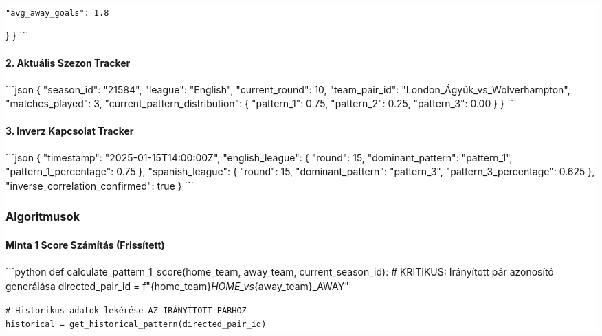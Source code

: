     "avg_away_goals": 1.8
  }
}
\`\`\`

#### 2. Aktuális Szezon Tracker

\`\`\`json
{
  "season_id": "21584",
  "league": "English",
  "current_round": 10,
  "team_pair_id": "London_Ágyúk_vs_Wolverhampton",
  "matches_played": 3,
  "current_pattern_distribution": {
    "pattern_1": 0.75,
    "pattern_2": 0.25,
    "pattern_3": 0.00
  }
}
\`\`\`

#### 3. Inverz Kapcsolat Tracker

\`\`\`json
{
  "timestamp": "2025-01-15T14:00:00Z",
  "english_league": {
    "round": 15,
    "dominant_pattern": "pattern_1",
    "pattern_1_percentage": 0.75
  },
  "spanish_league": {
    "round": 15,
    "dominant_pattern": "pattern_3",
    "pattern_3_percentage": 0.625
  },
  "inverse_correlation_confirmed": true
}
\`\`\`

### Algoritmusok

#### Minta 1 Score Számítás (Frissített)

\`\`\`python
def calculate_pattern_1_score(home_team, away_team, current_season_id):
    # KRITIKUS: Irányított pár azonosító generálása
    directed_pair_id = f"{home_team}_HOME_vs_{away_team}_AWAY"
    
    # Historikus adatok lekérése AZ IRÁNYÍTOTT PÁRHOZ
    historical = get_historical_pattern(directed_pair_id)
    